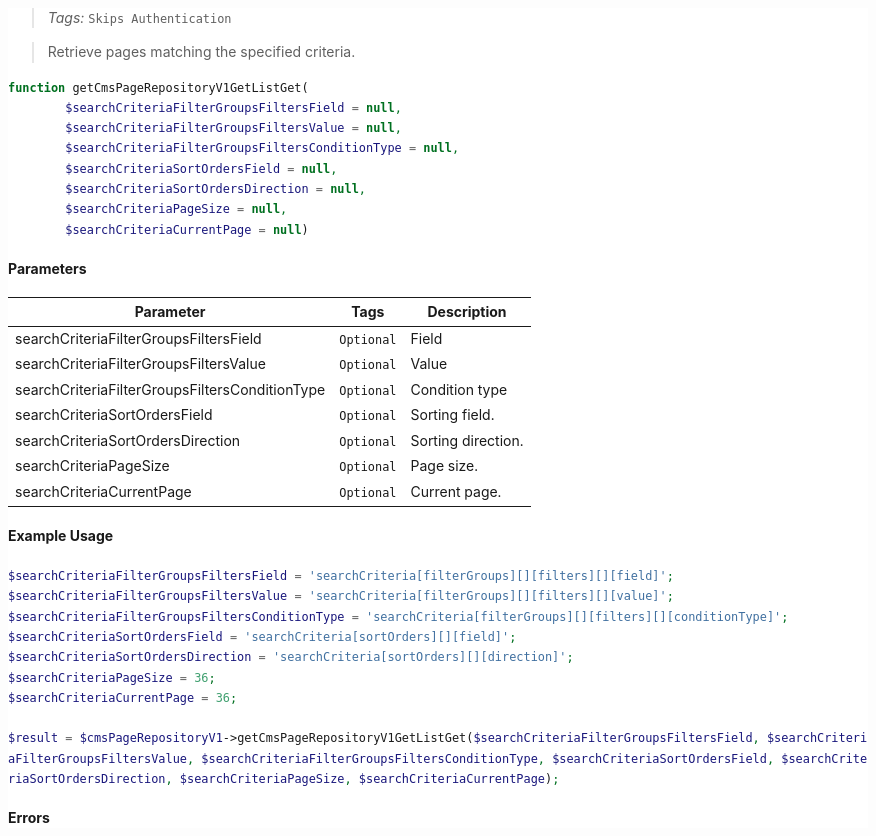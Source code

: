 > *Tags:*  ``` Skips Authentication ``` 

> Retrieve pages matching the specified criteria.


```php
function getCmsPageRepositoryV1GetListGet(
        $searchCriteriaFilterGroupsFiltersField = null,
        $searchCriteriaFilterGroupsFiltersValue = null,
        $searchCriteriaFilterGroupsFiltersConditionType = null,
        $searchCriteriaSortOrdersField = null,
        $searchCriteriaSortOrdersDirection = null,
        $searchCriteriaPageSize = null,
        $searchCriteriaCurrentPage = null)
```

#### Parameters

| Parameter | Tags | Description |
|-----------|------|-------------|
| searchCriteriaFilterGroupsFiltersField |  ``` Optional ```  | Field |
| searchCriteriaFilterGroupsFiltersValue |  ``` Optional ```  | Value |
| searchCriteriaFilterGroupsFiltersConditionType |  ``` Optional ```  | Condition type |
| searchCriteriaSortOrdersField |  ``` Optional ```  | Sorting field. |
| searchCriteriaSortOrdersDirection |  ``` Optional ```  | Sorting direction. |
| searchCriteriaPageSize |  ``` Optional ```  | Page size. |
| searchCriteriaCurrentPage |  ``` Optional ```  | Current page. |



#### Example Usage

```php
$searchCriteriaFilterGroupsFiltersField = 'searchCriteria[filterGroups][][filters][][field]';
$searchCriteriaFilterGroupsFiltersValue = 'searchCriteria[filterGroups][][filters][][value]';
$searchCriteriaFilterGroupsFiltersConditionType = 'searchCriteria[filterGroups][][filters][][conditionType]';
$searchCriteriaSortOrdersField = 'searchCriteria[sortOrders][][field]';
$searchCriteriaSortOrdersDirection = 'searchCriteria[sortOrders][][direction]';
$searchCriteriaPageSize = 36;
$searchCriteriaCurrentPage = 36;

$result = $cmsPageRepositoryV1->getCmsPageRepositoryV1GetListGet($searchCriteriaFilterGroupsFiltersField, $searchCriteriaFilterGroupsFiltersValue, $searchCriteriaFilterGroupsFiltersConditionType, $searchCriteriaSortOrdersField, $searchCriteriaSortOrdersDirection, $searchCriteriaPageSize, $searchCriteriaCurrentPage);

```

#### Errors

